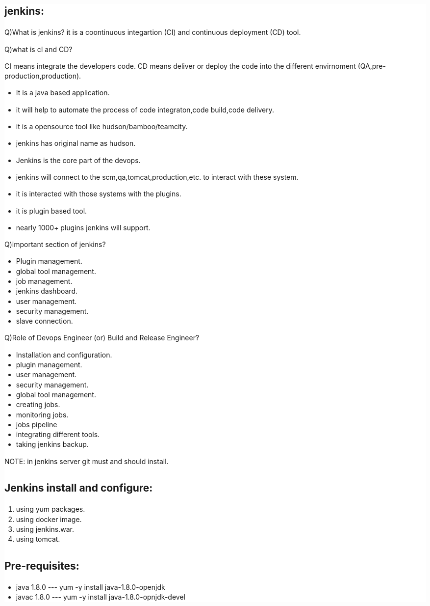 jenkins:
-------
Q)What is jenkins?
  it is a coontinuous integartion (CI) and continuous deployment (CD) tool.
 
Q)what is cI and CD?
 
 CI means integrate the developers code. CD means deliver or deploy the code into the different envirnoment (QA,pre-production,production).

- It is a java based application.
- it will help to automate the process of code integraton,code build,code delivery.
- it is a opensource tool like hudson/bamboo/teamcity.
- jenkins has original name as hudson.

- Jenkins is the core part of the devops.
- jenkins will connect to the scm,qa,tomcat,production,etc. to interact with these system. 
- it is interacted with those systems with the plugins.
- it is plugin based tool.
- nearly 1000+ plugins jenkins will support.

Q)important section of jenkins?
 
 - Plugin management.
 - global tool management.
 - job management.
 - jenkins dashboard.
 - user management.
 - security management.
 - slave connection.

Q)Role of Devops Engineer (or) Build and Release Engineer?
  
 - Installation and configuration.
 - plugin management.
 - user management.
 - security management.
 - global tool management.
 - creating jobs.
 - monitoring jobs.
 - jobs pipeline
 - integrating different tools.
 - taking jenkins backup.


NOTE: in jenkins server git must and should install.

Jenkins install and configure:
-----------------------------
 1. using yum packages.
 2. using docker image.
 3. using jenkins.war.
 4. using tomcat.

Pre-requisites:
---------------
- java 1.8.0 --- yum -y install java-1.8.0-openjdk
- javac 1.8.0 --- yum -y install java-1.8.0-opnjdk-devel
